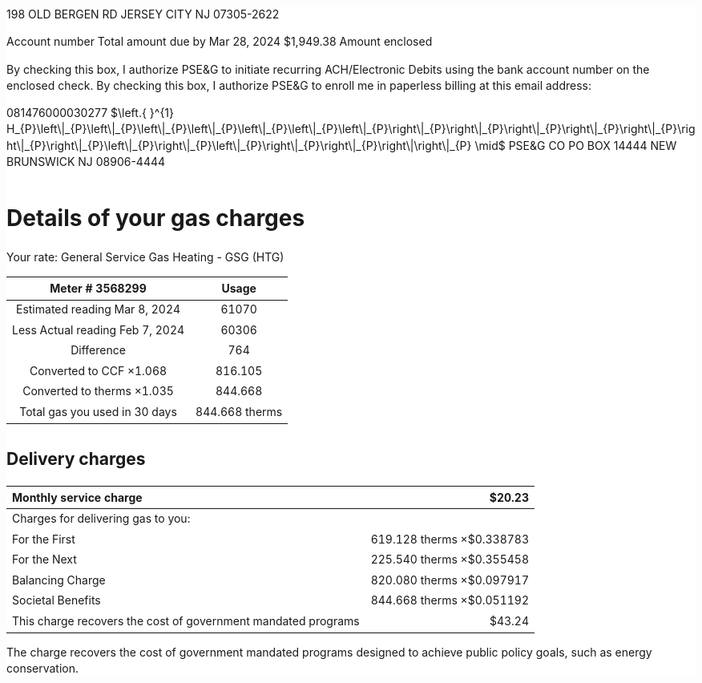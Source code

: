 198 OLD BERGEN RD
JERSEY CITY NJ 07305-2622

Account number
Total amount due by Mar 28, 2024
\$1,949.38
Amount enclosed

By checking this box, I authorize PSE\&G to initiate recurring ACH/Electronic
Debits using the bank account number on the enclosed check.
By checking this box, I authorize PSE\&G to enroll me in paperless billing at this email address:

081476000030277
$\left.{ }^{1} H_{P}\left\|_{P}\left\|_{P}\left\|_{P}\left\|_{P}\left\|_{P}\left\|_{P}\left\|_{P}\right\|_{P}\right\|_{P}\right\|_{P}\right\|_{P}\right\|_{P}\right\|_{P}\right\|_{P}\left\|_{P}\right\|_{P}\left\|_{P}\right\|_{P}\right\|_{P}\right\|\right\|_{P} \mid$ PSE\&G CO
PO BOX 14444
NEW BRUNSWICK NJ 08906-4444

# Details of your gas charges 

Your rate: General Service Gas Heating - GSG (HTG)

| Meter \# 3568299 | Usage |
| :--: | :--: |
| Estimated reading Mar 8, 2024 | 61070 |
| Less Actual reading Feb 7, 2024 | 60306 |
| Difference | 764 |
| Converted to CCF $\times 1.068$ | 816.105 |
| Converted to therms $\times 1.035$ | 844.668 |
| Total gas you used in 30 days | 844.668 therms |

## Delivery charges

| Monthly service charge | $\$ 20.23$ |
| :-- | --: |
| Charges for delivering gas to you: |  |
| For the First | 619.128 therms $\times \$ 0.338783$ |
| For the Next | 225.540 therms $\times \$ 0.355458$ |
| Balancing Charge | 820.080 therms $\times \$ 0.097917$ |
| Societal Benefits | 844.668 therms $\times \$ 0.051192$ |
| This charge recovers the cost of government mandated programs | $\$ 43.24$ |

The charge recovers the cost of government mandated programs
designed to achieve public policy goals, such as energy conservation.
